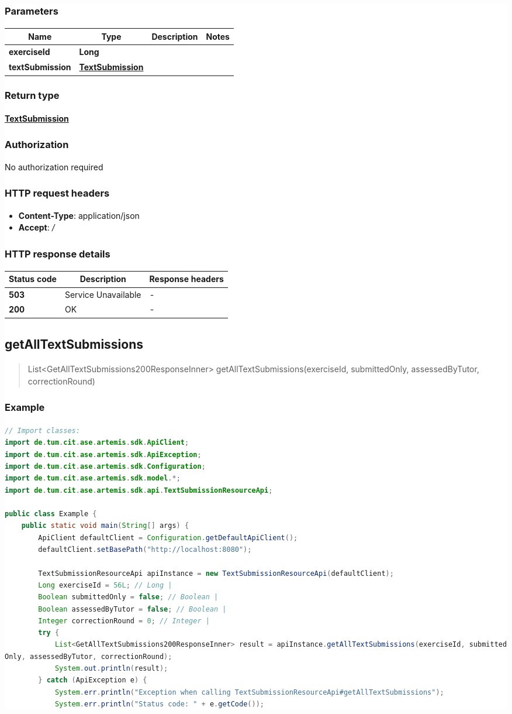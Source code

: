 ### Parameters


| Name | Type | Description  | Notes |
|------------- | ------------- | ------------- | -------------|
| **exerciseId** | **Long**|  | |
| **textSubmission** | [**TextSubmission**](TextSubmission.md)|  | |

### Return type

[**TextSubmission**](TextSubmission.md)

### Authorization

No authorization required

### HTTP request headers

- **Content-Type**: application/json
- **Accept**: */*

### HTTP response details
| Status code | Description | Response headers |
|-------------|-------------|------------------|
| **503** | Service Unavailable |  -  |
| **200** | OK |  -  |


## getAllTextSubmissions

> List&lt;GetAllTextSubmissions200ResponseInner&gt; getAllTextSubmissions(exerciseId, submittedOnly, assessedByTutor, correctionRound)



### Example

```java
// Import classes:
import de.tum.cit.ase.artemis.sdk.ApiClient;
import de.tum.cit.ase.artemis.sdk.ApiException;
import de.tum.cit.ase.artemis.sdk.Configuration;
import de.tum.cit.ase.artemis.sdk.model.*;
import de.tum.cit.ase.artemis.sdk.api.TextSubmissionResourceApi;

public class Example {
    public static void main(String[] args) {
        ApiClient defaultClient = Configuration.getDefaultApiClient();
        defaultClient.setBasePath("http://localhost:8080");

        TextSubmissionResourceApi apiInstance = new TextSubmissionResourceApi(defaultClient);
        Long exerciseId = 56L; // Long | 
        Boolean submittedOnly = false; // Boolean | 
        Boolean assessedByTutor = false; // Boolean | 
        Integer correctionRound = 0; // Integer | 
        try {
            List<GetAllTextSubmissions200ResponseInner> result = apiInstance.getAllTextSubmissions(exerciseId, submittedOnly, assessedByTutor, correctionRound);
            System.out.println(result);
        } catch (ApiException e) {
            System.err.println("Exception when calling TextSubmissionResourceApi#getAllTextSubmissions");
            System.err.println("Status code: " + e.getCode());
```